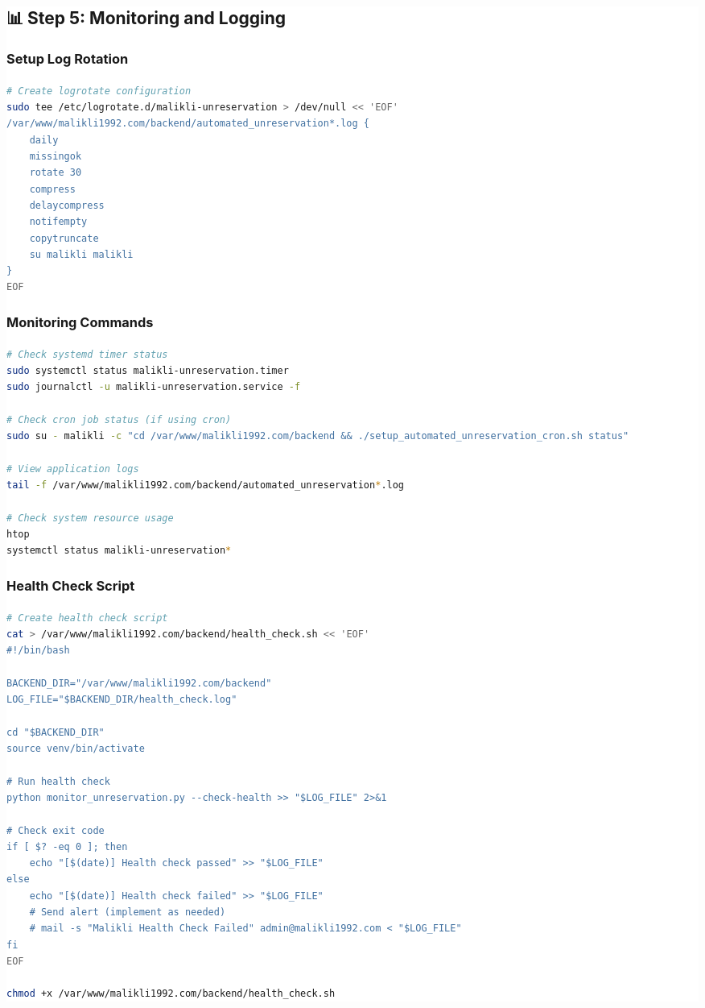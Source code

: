 ## 📊 Step 5: Monitoring and Logging

### Setup Log Rotation
```bash
# Create logrotate configuration
sudo tee /etc/logrotate.d/malikli-unreservation > /dev/null << 'EOF'
/var/www/malikli1992.com/backend/automated_unreservation*.log {
    daily
    missingok
    rotate 30
    compress
    delaycompress
    notifempty
    copytruncate
    su malikli malikli
}
EOF
```

### Monitoring Commands
```bash
# Check systemd timer status
sudo systemctl status malikli-unreservation.timer
sudo journalctl -u malikli-unreservation.service -f

# Check cron job status (if using cron)
sudo su - malikli -c "cd /var/www/malikli1992.com/backend && ./setup_automated_unreservation_cron.sh status"

# View application logs
tail -f /var/www/malikli1992.com/backend/automated_unreservation*.log

# Check system resource usage
htop
systemctl status malikli-unreservation*
```

### Health Check Script
```bash
# Create health check script
cat > /var/www/malikli1992.com/backend/health_check.sh << 'EOF'
#!/bin/bash

BACKEND_DIR="/var/www/malikli1992.com/backend"
LOG_FILE="$BACKEND_DIR/health_check.log"

cd "$BACKEND_DIR"
source venv/bin/activate

# Run health check
python monitor_unreservation.py --check-health >> "$LOG_FILE" 2>&1

# Check exit code
if [ $? -eq 0 ]; then
    echo "[$(date)] Health check passed" >> "$LOG_FILE"
else
    echo "[$(date)] Health check failed" >> "$LOG_FILE"
    # Send alert (implement as needed)
    # mail -s "Malikli Health Check Failed" admin@malikli1992.com < "$LOG_FILE"
fi
EOF

chmod +x /var/www/malikli1992.com/backend/health_check.sh
```